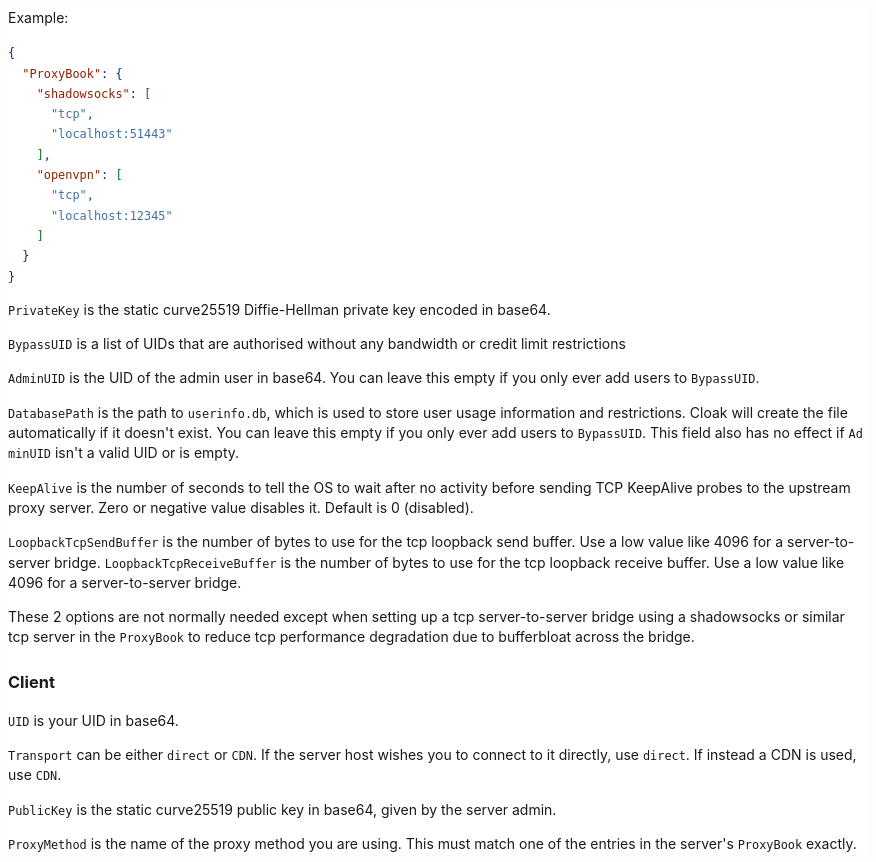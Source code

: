 Example:

```json
{
  "ProxyBook": {
    "shadowsocks": [
      "tcp",
      "localhost:51443"
    ],
    "openvpn": [
      "tcp",
      "localhost:12345"
    ]
  }
}
```

`PrivateKey` is the static curve25519 Diffie-Hellman private key encoded in base64.

`BypassUID` is a list of UIDs that are authorised without any bandwidth or credit limit restrictions

`AdminUID` is the UID of the admin user in base64. You can leave this empty if you only ever add users to `BypassUID`.

`DatabasePath` is the path to `userinfo.db`, which is used to store user usage information and restrictions. Cloak will
create the file automatically if it doesn't exist. You can leave this empty if you only ever add users to `BypassUID`.
This field also has no effect if `AdminUID` isn't a valid UID or is empty.

`KeepAlive` is the number of seconds to tell the OS to wait after no activity before sending TCP KeepAlive probes to the
upstream proxy server. Zero or negative value disables it. Default is 0 (disabled).

`LoopbackTcpSendBuffer` is the number of bytes to use for the tcp loopback send buffer. Use a low value like 4096 for a server-to-server bridge.
`LoopbackTcpReceiveBuffer` is the number of bytes to use for the tcp loopback receive buffer. Use a low value like 4096 for a server-to-server bridge.

These 2 options are not normally needed except when setting up a tcp server-to-server bridge using a shadowsocks or similar tcp server in the `ProxyBook` to reduce tcp performance degradation due to bufferbloat across the bridge.


### Client

`UID` is your UID in base64.

`Transport` can be either `direct` or `CDN`. If the server host wishes you to connect to it directly, use `direct`. If
instead a CDN is used, use `CDN`.

`PublicKey` is the static curve25519 public key in base64, given by the server admin.

`ProxyMethod` is the name of the proxy method you are using. This must match one of the entries in the
server's `ProxyBook` exactly.
